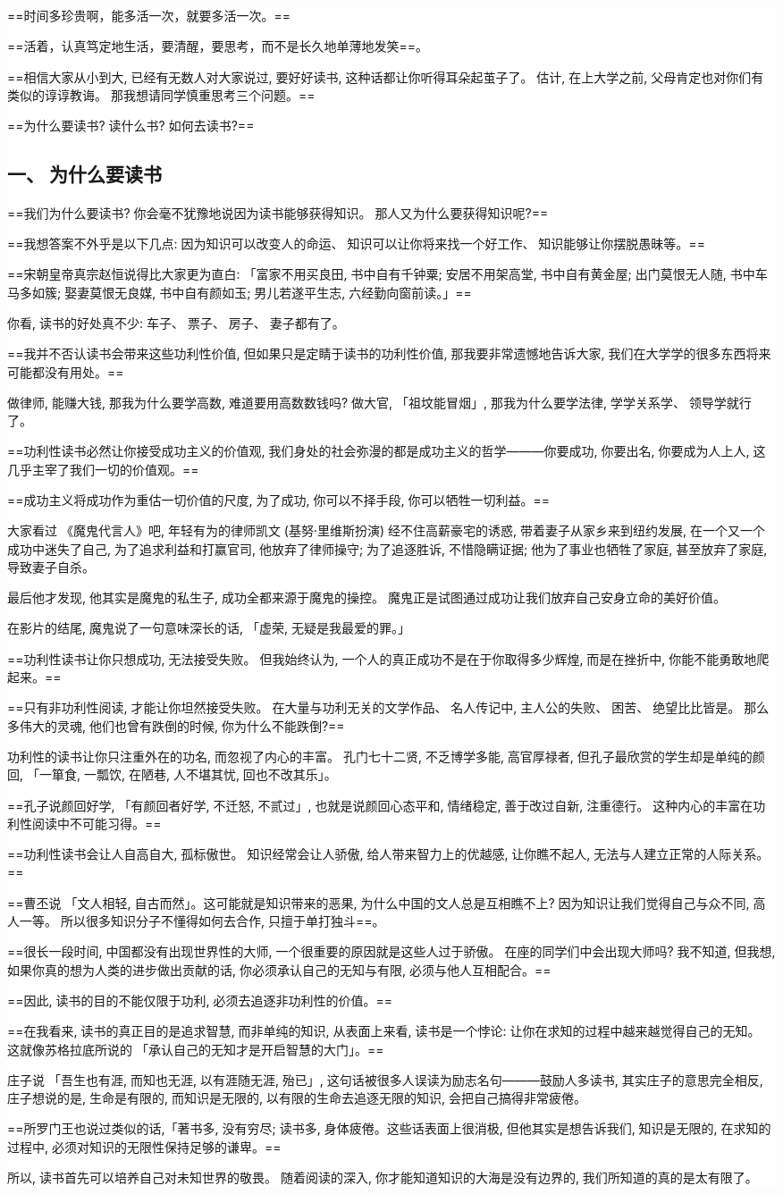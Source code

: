 ==时间多珍贵啊，能多活一次，就要多活一次。==

==活着，认真笃定地生活，要清醒，要思考，而不是长久地单薄地发笑==。

==相信大家从小到大, 已经有无数人对大家说过, 要好好读书, 这种话都让你听得耳朵起茧子了。 估计, 在上大学之前, 父母肯定也对你们有类似的谆谆教诲。 那我想请同学慎重思考三个问题。==

==为什么要读书? 读什么书? 如何去读书?==

## 一、 为什么要读书

==我们为什么要读书? 你会毫不犹豫地说因为读书能够获得知识。 那人又为什么要获得知识呢?== 

==我想答案不外乎是以下几点: 因为知识可以改变人的命运、 知识可以让你将来找一个好工作、 知识能够让你摆脱愚昧等。== 

==宋朝皇帝真宗赵恒说得比大家更为直白: 「富家不用买良田, 书中自有千钟粟; 安居不用架高堂, 书中自有黄金屋; 出门莫恨无人随, 书中车马多如簇; 娶妻莫恨无良媒, 书中自有颜如玉; 男儿若遂平生志, 六经勤向窗前读。」== 

你看, 读书的好处真不少: 车子、 票子、 房子、 妻子都有了。

==我并不否认读书会带来这些功利性价值, 但如果只是定睛于读书的功利性价值, 那我要非常遗憾地告诉大家, 我们在大学学的很多东西将来可能都没有用处。== 

做律师, 能赚大钱, 那我为什么要学高数, 难道要用高数数钱吗? 做大官, 「祖坟能冒烟」, 那我为什么要学法律, 学学关系学、 领导学就行了。

==功利性读书必然让你接受成功主义的价值观, 我们身处的社会弥漫的都是成功主义的哲学———你要成功, 你要出名, 你要成为人上人, 这几乎主宰了我们一切的价值观。== 

==成功主义将成功作为重估一切价值的尺度, 为了成功, 你可以不择手段, 你可以牺牲一切利益。== 

大家看过 《魔鬼代言人》吧, 年轻有为的律师凯文 (基努·里维斯扮演) 经不住高薪豪宅的诱惑, 带着妻子从家乡来到纽约发展, 在一个又一个成功中迷失了自己, 为了追求利益和打赢官司, 他放弃了律师操守; 为了追逐胜诉, 不惜隐瞒证据; 他为了事业也牺牲了家庭, 甚至放弃了家庭, 导致妻子自杀。

 最后他才发现, 他其实是魔鬼的私生子, 成功全都来源于魔鬼的操控。 魔鬼正是试图通过成功让我们放弃自己安身立命的美好价值。 

在影片的结尾, 魔鬼说了一句意味深长的话, 「虚荣, 无疑是我最爱的罪。」

==功利性读书让你只想成功, 无法接受失败。 但我始终认为, 一个人的真正成功不是在于你取得多少辉煌, 而是在挫折中, 你能不能勇敢地爬起来。== 

==只有非功利性阅读, 才能让你坦然接受失败。 在大量与功利无关的文学作品、 名人传记中, 主人公的失败、 困苦、 绝望比比皆是。 那么多伟大的灵魂, 他们也曾有跌倒的时候, 你为什么不能跌倒?==

功利性的读书让你只注重外在的功名, 而忽视了内心的丰富。 孔门七十二贤, 不乏博学多能, 高官厚禄者, 但孔子最欣赏的学生却是单纯的颜回, 「一箪食, 一瓢饮, 在陋巷, 人不堪其忧, 回也不改其乐」。 

==孔子说颜回好学, 「有颜回者好学, 不迁怒, 不贰过」, 也就是说颜回心态平和, 情绪稳定, 善于改过自新, 注重德行。 这种内心的丰富在功利性阅读中不可能习得。==

==功利性读书会让人自高自大, 孤标傲世。 知识经常会让人骄傲, 给人带来智力上的优越感, 让你瞧不起人, 无法与人建立正常的人际关系。== 

==曹丕说 「文人相轻, 自古而然」。这可能就是知识带来的恶果, 为什么中国的文人总是互相瞧不上? 因为知识让我们觉得自己与众不同, 高人一等。 所以很多知识分子不懂得如何去合作, 只擅于单打独斗==。 

==很长一段时间, 中国都没有出现世界性的大师, 一个很重要的原因就是这些人过于骄傲。 在座的同学们中会出现大师吗? 我不知道, 但我想, 如果你真的想为人类的进步做出贡献的话, 你必须承认自己的无知与有限, 必须与他人互相配合。==

==因此, 读书的目的不能仅限于功利, 必须去追逐非功利性的价值。==

==在我看来, 读书的真正目的是追求智慧, 而非单纯的知识, 从表面上来看, 读书是一个悖论: 让你在求知的过程中越来越觉得自己的无知。 这就像苏格拉底所说的 「承认自己的无知才是开启智慧的大门」。==

庄子说 「吾生也有涯, 而知也无涯, 以有涯随无涯, 殆已」, 这句话被很多人误读为励志名句———鼓励人多读书, 其实庄子的意思完全相反, 庄子想说的是, 生命是有限的, 而知识是无限的, 以有限的生命去追逐无限的知识, 会把自己搞得非常疲倦。 

==所罗门王也说过类似的话,「著书多, 没有穷尽; 读书多, 身体疲倦。这些话表面上很消极, 但他其实是想告诉我们, 知识是无限的, 在求知的过程中, 必须对知识的无限性保持足够的谦卑。==

所以, 读书首先可以培养自己对未知世界的敬畏。 随着阅读的深入, 你才能知道知识的大海是没有边界的, 我们所知道的真的是太有限了。
